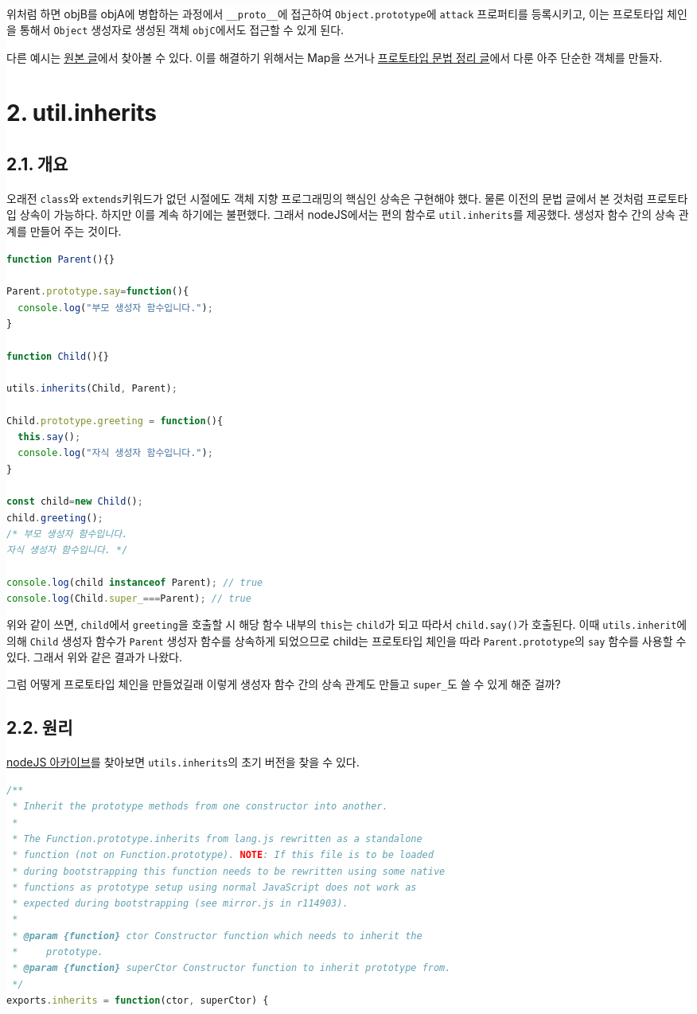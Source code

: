 위처럼 하면 objB를 objA에 병합하는 과정에서 `__proto__`에 접근하여 `Object.prototype`에 `attack` 프로퍼티를 등록시키고, 이는 프로토타입 체인을 통해서 `Object` 생성자로 생성된 객체 `objC`에서도 접근할 수 있게 된다.

다른 예시는 [원본 글](https://blog.coderifleman.com/2019/07/19/prototype-pollution-attacks-in-nodejs/)에서 찾아볼 수 있다. 이를 해결하기 위해서는 Map을 쓰거나 [프로토타입 문법 정리 글](https://witch.work/posts/dev/javascript-prototype-grammar#3.4.-%EC%95%84%EC%A3%BC-%EB%8B%A8%EC%88%9C%ED%95%9C-%EA%B0%9D%EC%B2%B4)에서 다룬 아주 단순한 객체를 만들자.

# 2. util.inherits

## 2.1. 개요

오래전 `class`와 `extends`키워드가 없던 시절에도 객체 지향 프로그래밍의 핵심인 상속은 구현해야 했다. 물론 이전의 문법 글에서 본 것처럼 프로토타입 상속이 가능하다. 하지만 이를 계속 하기에는 불편했다. 그래서 nodeJS에서는 편의 함수로 `util.inherits`를 제공했다. 생성자 함수 간의 상속 관계를 만들어 주는 것이다.

```js
function Parent(){}

Parent.prototype.say=function(){
  console.log("부모 생성자 함수입니다.");
}

function Child(){}

utils.inherits(Child, Parent);

Child.prototype.greeting = function(){
  this.say();
  console.log("자식 생성자 함수입니다.");
}

const child=new Child();
child.greeting();
/* 부모 생성자 함수입니다.
자식 생성자 함수입니다. */

console.log(child instanceof Parent); // true
console.log(Child.super_===Parent); // true
```

위와 같이 쓰면, `child`에서 `greeting`을 호출할 시 해당 함수 내부의 `this`는 `child`가 되고 따라서 `child.say()`가 호출된다. 이때 `utils.inherit`에 의해 `Child` 생성자 함수가 `Parent` 생성자 함수를 상속하게 되었으므로 child는 프로토타입 체인을 따라 `Parent.prototype`의 `say` 함수를 사용할 수 있다. 그래서 위와 같은 결과가 나왔다.

그럼 어떻게 프로토타입 체인을 만들었길래 이렇게 생성자 함수 간의 상속 관계도 만들고 `super_`도 쓸 수 있게 해준 걸까?

## 2.2. 원리

[nodeJS 아카이브](https://github.com/nodejs/node-v0.x-archive/blob/master/lib/util.js#L572-L582)를 찾아보면 `utils.inherits`의 초기 버전을 찾을 수 있다.

```js
/**
 * Inherit the prototype methods from one constructor into another.
 *
 * The Function.prototype.inherits from lang.js rewritten as a standalone
 * function (not on Function.prototype). NOTE: If this file is to be loaded
 * during bootstrapping this function needs to be rewritten using some native
 * functions as prototype setup using normal JavaScript does not work as
 * expected during bootstrapping (see mirror.js in r114903).
 *
 * @param {function} ctor Constructor function which needs to inherit the
 *     prototype.
 * @param {function} superCtor Constructor function to inherit prototype from.
 */
exports.inherits = function(ctor, superCtor) {
```